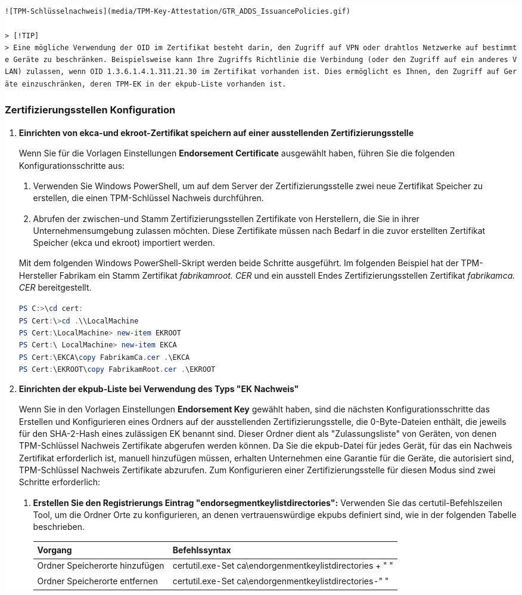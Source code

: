     ![TPM-Schlüsselnachweis](media/TPM-Key-Attestation/GTR_ADDS_IssuancePolicies.gif)

    > [!TIP]
    > Eine mögliche Verwendung der OID im Zertifikat besteht darin, den Zugriff auf VPN oder drahtlos Netzwerke auf bestimmte Geräte zu beschränken. Beispielsweise kann Ihre Zugriffs Richtlinie die Verbindung (oder den Zugriff auf ein anderes VLAN) zulassen, wenn OID 1.3.6.1.4.1.311.21.30 im Zertifikat vorhanden ist. Dies ermöglicht es Ihnen, den Zugriff auf Geräte einzuschränken, deren TPM-EK in der ekpub-Liste vorhanden ist.

### <a name="ca-configuration"></a><a name="BKMK_CAConfig"></a>Zertifizierungsstellen Konfiguration

1.  **Einrichten von ekca-und ekroot-Zertifikat speichern auf einer ausstellenden Zertifizierungsstelle**

    Wenn Sie für die Vorlagen Einstellungen **Endorsement Certificate** ausgewählt haben, führen Sie die folgenden Konfigurationsschritte aus:

    1.  Verwenden Sie Windows PowerShell, um auf dem Server der Zertifizierungsstelle zwei neue Zertifikat Speicher zu erstellen, die einen TPM-Schlüssel Nachweis durchführen.

    2.  Abrufen der zwischen-und Stamm Zertifizierungsstellen Zertifikate von Herstellern, die Sie in ihrer Unternehmensumgebung zulassen möchten. Diese Zertifikate müssen nach Bedarf in die zuvor erstellten Zertifikat Speicher (ekca und ekroot) importiert werden.

    Mit dem folgenden Windows PowerShell-Skript werden beide Schritte ausgeführt. Im folgenden Beispiel hat der TPM-Hersteller Fabrikam ein Stamm Zertifikat *fabrikamroot. CER* und ein ausstell Endes Zertifizierungsstellen Zertifikat *fabrikamca. CER* bereitgestellt.

    ```powershell
    PS C:>\cd cert:
    PS Cert:\>cd .\\LocalMachine
    PS Cert:\LocalMachine> new-item EKROOT
    PS Cert:\ LocalMachine> new-item EKCA
    PS Cert:\EKCA\copy FabrikamCa.cer .\EKCA
    PS Cert:\EKROOT\copy FabrikamRoot.cer .\EKROOT
    ```

2.  **Einrichten der ekpub-Liste bei Verwendung des Typs "EK Nachweis"**

    Wenn Sie in den Vorlagen Einstellungen **Endorsement Key** gewählt haben, sind die nächsten Konfigurationsschritte das Erstellen und Konfigurieren eines Ordners auf der ausstellenden Zertifizierungsstelle, die 0-Byte-Dateien enthält, die jeweils für den SHA-2-Hash eines zulässigen EK benannt sind. Dieser Ordner dient als "Zulassungsliste" von Geräten, von denen TPM-Schlüssel Nachweis Zertifikate abgerufen werden können. Da Sie die ekpub-Datei für jedes Gerät, für das ein Nachweis Zertifikat erforderlich ist, manuell hinzufügen müssen, erhalten Unternehmen eine Garantie für die Geräte, die autorisiert sind, TPM-Schlüssel Nachweis Zertifikate abzurufen. Zum Konfigurieren einer Zertifizierungsstelle für diesen Modus sind zwei Schritte erforderlich:

    1.  **Erstellen Sie den Registrierungs Eintrag "endorsegmentkeylistdirectories":** Verwenden Sie das certutil-Befehlszeilen Tool, um die Ordner Orte zu konfigurieren, an denen vertrauenswürdige ekpubs definiert sind, wie in der folgenden Tabelle beschrieben.

        |Vorgang|Befehlssyntax|
        |-------------|------------------|
        |Ordner Speicherorte hinzufügen|certutil.exe-Set ca\endorgenmentkeylistdirectories + " <folder> "|
        |Ordner Speicherorte entfernen|certutil.exe-Set ca\endorgenmentkeylistdirectories-" <folder> "|
